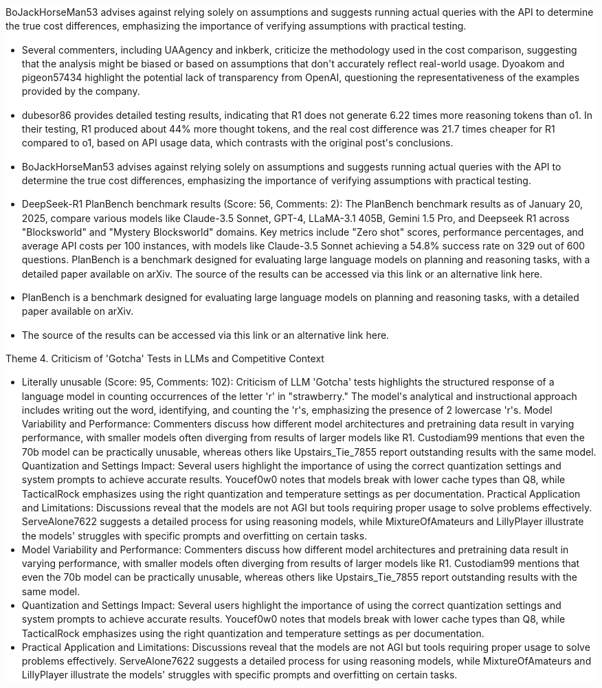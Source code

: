 BoJackHorseMan53 advises against relying solely on assumptions and suggests running actual queries with the API to determine the true cost differences, emphasizing the importance of verifying assumptions with practical testing.
* Several commenters, including UAAgency and inkberk, criticize the methodology used in the cost comparison, suggesting that the analysis might be biased or based on assumptions that don't accurately reflect real-world usage. Dyoakom and pigeon57434 highlight the potential lack of transparency from OpenAI, questioning the representativeness of the examples provided by the company.
* dubesor86 provides detailed testing results, indicating that R1 does not generate 6.22 times more reasoning tokens than o1. In their testing, R1 produced about 44% more thought tokens, and the real cost difference was 21.7 times cheaper for R1 compared to o1, based on API usage data, which contrasts with the original post's conclusions.
* BoJackHorseMan53 advises against relying solely on assumptions and suggests running actual queries with the API to determine the true cost differences, emphasizing the importance of verifying assumptions with practical testing.

* DeepSeek-R1 PlanBench benchmark results (Score: 56, Comments: 2): The PlanBench benchmark results as of January 20, 2025, compare various models like Claude-3.5 Sonnet, GPT-4, LLaMA-3.1 405B, Gemini 1.5 Pro, and Deepseek R1 across "Blocksworld" and "Mystery Blocksworld" domains. Key metrics include "Zero shot" scores, performance percentages, and average API costs per 100 instances, with models like Claude-3.5 Sonnet achieving a 54.8% success rate on 329 out of 600 questions.
PlanBench is a benchmark designed for evaluating large language models on planning and reasoning tasks, with a detailed paper available on arXiv.
The source of the results can be accessed via this link or an alternative link here.
* PlanBench is a benchmark designed for evaluating large language models on planning and reasoning tasks, with a detailed paper available on arXiv.
* The source of the results can be accessed via this link or an alternative link here.

Theme 4. Criticism of 'Gotcha' Tests in LLMs and Competitive Context

* Literally unusable (Score: 95, Comments: 102): Criticism of LLM 'Gotcha' tests highlights the structured response of a language model in counting occurrences of the letter 'r' in "strawberry." The model's analytical and instructional approach includes writing out the word, identifying, and counting the 'r's, emphasizing the presence of 2 lowercase 'r's.
Model Variability and Performance: Commenters discuss how different model architectures and pretraining data result in varying performance, with smaller models often diverging from results of larger models like R1. Custodiam99 mentions that even the 70b model can be practically unusable, whereas others like Upstairs_Tie_7855 report outstanding results with the same model.
Quantization and Settings Impact: Several users highlight the importance of using the correct quantization settings and system prompts to achieve accurate results. Youcef0w0 notes that models break with lower cache types than Q8, while TacticalRock emphasizes using the right quantization and temperature settings as per documentation.
Practical Application and Limitations: Discussions reveal that the models are not AGI but tools requiring proper usage to solve problems effectively. ServeAlone7622 suggests a detailed process for using reasoning models, while MixtureOfAmateurs and LillyPlayer illustrate the models' struggles with specific prompts and overfitting on certain tasks.
* Model Variability and Performance: Commenters discuss how different model architectures and pretraining data result in varying performance, with smaller models often diverging from results of larger models like R1. Custodiam99 mentions that even the 70b model can be practically unusable, whereas others like Upstairs_Tie_7855 report outstanding results with the same model.
* Quantization and Settings Impact: Several users highlight the importance of using the correct quantization settings and system prompts to achieve accurate results. Youcef0w0 notes that models break with lower cache types than Q8, while TacticalRock emphasizes using the right quantization and temperature settings as per documentation.
* Practical Application and Limitations: Discussions reveal that the models are not AGI but tools requiring proper usage to solve problems effectively. ServeAlone7622 suggests a detailed process for using reasoning models, while MixtureOfAmateurs and LillyPlayer illustrate the models' struggles with specific prompts and overfitting on certain tasks.
